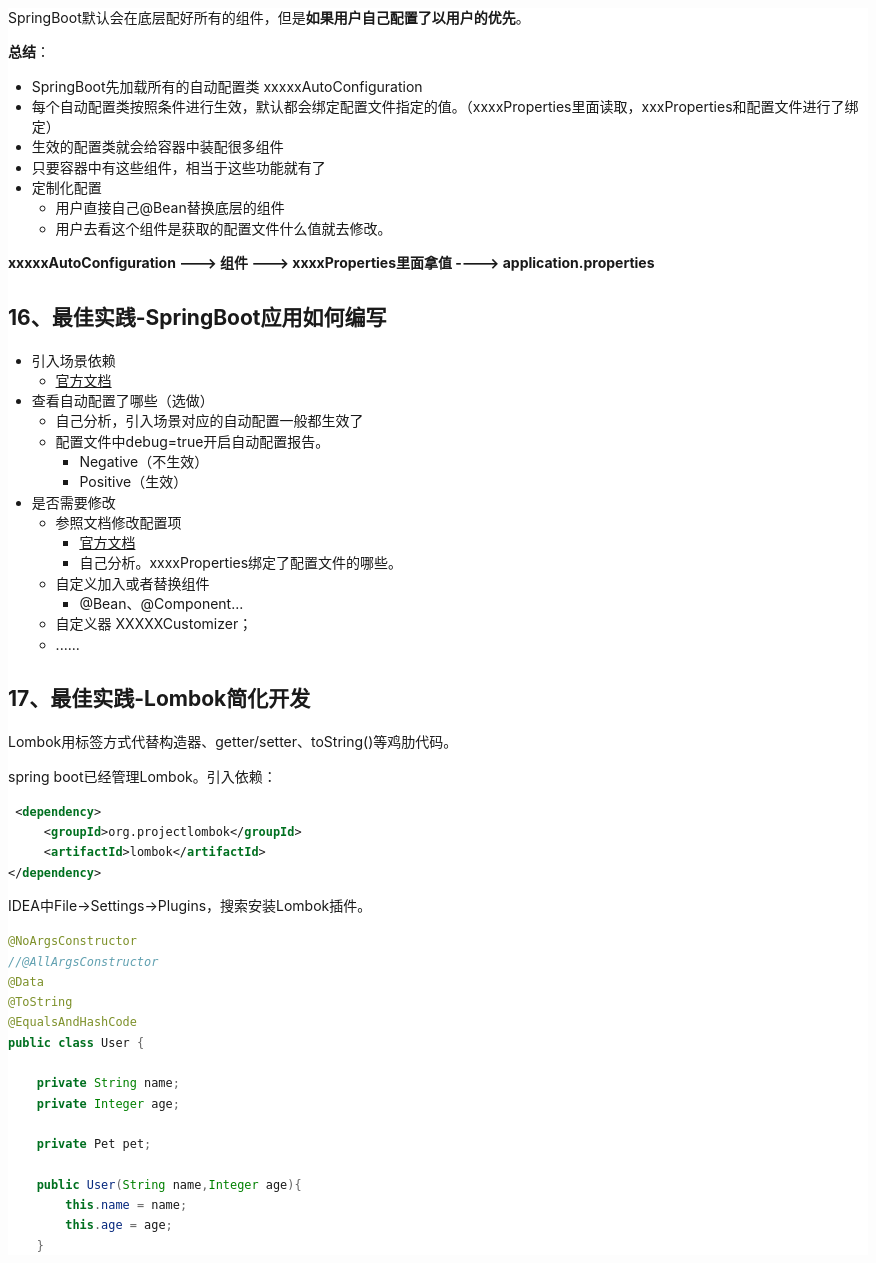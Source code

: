 SpringBoot默认会在底层配好所有的组件，但是**如果用户自己配置了以用户的优先**。


**总结**：

- SpringBoot先加载所有的自动配置类  xxxxxAutoConfiguration
- 每个自动配置类按照条件进行生效，默认都会绑定配置文件指定的值。（xxxxProperties里面读取，xxxProperties和配置文件进行了绑定）
- 生效的配置类就会给容器中装配很多组件
- 只要容器中有这些组件，相当于这些功能就有了
- 定制化配置
	- 用户直接自己@Bean替换底层的组件
	- 用户去看这个组件是获取的配置文件什么值就去修改。

**xxxxxAutoConfiguration ---> 组件 ---> xxxxProperties里面拿值  ----> application.properties**

## 16、最佳实践-SpringBoot应用如何编写

- 引入场景依赖
	- [官方文档](https://docs.spring.io/spring-boot/docs/current/reference/html/using-spring-boot.html#using-boot-starter)
- 查看自动配置了哪些（选做）
	- 自己分析，引入场景对应的自动配置一般都生效了
	- 配置文件中debug=true开启自动配置报告。
	  - Negative（不生效）
	  - Positive（生效）
- 是否需要修改
	- 参照文档修改配置项
		- [官方文档](https://docs.spring.io/spring-boot/docs/current/reference/html/appendix-application-properties.html#common-application-properties)
		- 自己分析。xxxxProperties绑定了配置文件的哪些。
	- 自定义加入或者替换组件
		- @Bean、@Component...
	- 自定义器  XXXXXCustomizer；
	- ......

## 17、最佳实践-Lombok简化开发

Lombok用标签方式代替构造器、getter/setter、toString()等鸡肋代码。

spring boot已经管理Lombok。引入依赖：

```xml
 <dependency>
     <groupId>org.projectlombok</groupId>
     <artifactId>lombok</artifactId>
</dependency>
```

IDEA中File->Settings->Plugins，搜索安装Lombok插件。

```java
@NoArgsConstructor
//@AllArgsConstructor
@Data
@ToString
@EqualsAndHashCode
public class User {

    private String name;
    private Integer age;

    private Pet pet;

    public User(String name,Integer age){
        this.name = name;
        this.age = age;
    }
```